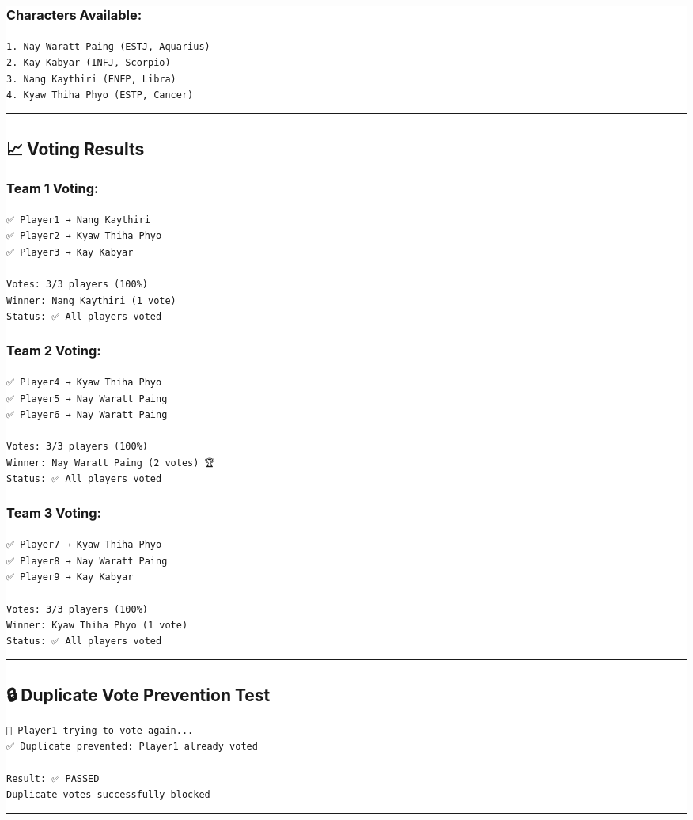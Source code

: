 ### Characters Available:
```
1. Nay Waratt Paing (ESTJ, Aquarius)
2. Kay Kabyar (INFJ, Scorpio)
3. Nang Kaythiri (ENFP, Libra)
4. Kyaw Thiha Phyo (ESTP, Cancer)
```

---

## 📈 Voting Results

### Team 1 Voting:
```
✅ Player1 → Nang Kaythiri
✅ Player2 → Kyaw Thiha Phyo
✅ Player3 → Kay Kabyar

Votes: 3/3 players (100%)
Winner: Nang Kaythiri (1 vote)
Status: ✅ All players voted
```

### Team 2 Voting:
```
✅ Player4 → Kyaw Thiha Phyo
✅ Player5 → Nay Waratt Paing
✅ Player6 → Nay Waratt Paing

Votes: 3/3 players (100%)
Winner: Nay Waratt Paing (2 votes) 🏆
Status: ✅ All players voted
```

### Team 3 Voting:
```
✅ Player7 → Kyaw Thiha Phyo
✅ Player8 → Nay Waratt Paing
✅ Player9 → Kay Kabyar

Votes: 3/3 players (100%)
Winner: Kyaw Thiha Phyo (1 vote)
Status: ✅ All players voted
```

---

## 🔒 Duplicate Vote Prevention Test

```
📝 Player1 trying to vote again...
✅ Duplicate prevented: Player1 already voted

Result: ✅ PASSED
Duplicate votes successfully blocked
```

---